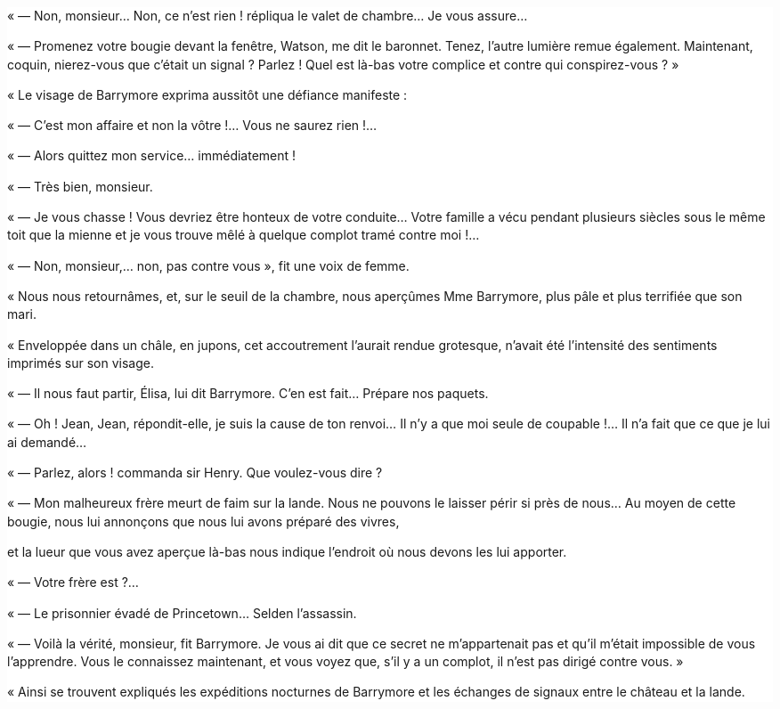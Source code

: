 « — Non, monsieur… Non, ce n’est rien ! répliqua le valet de chambre… Je
vous assure…

« — Promenez votre bougie devant la fenêtre, Watson, me dit le baronnet.
Tenez, l’autre lumière remue également. Maintenant, coquin, nierez-vous
que c’était un signal ? Parlez ! Quel est là-bas votre complice et
contre qui conspirez-vous ? »




« Le visage de Barrymore exprima aussitôt une défiance manifeste :

« — C’est mon affaire et non la vôtre !… Vous ne saurez rien !…

« — Alors quittez mon service… immédiatement !

« — Très bien, monsieur.

« — Je vous chasse ! Vous devriez être honteux de votre conduite… Votre
famille a vécu pendant plusieurs siècles sous le même toit que la mienne
et je vous trouve mêlé à quelque complot tramé contre moi !…

« — Non, monsieur,… non, pas contre vous », fit une voix de femme.

« Nous nous retournâmes, et, sur le seuil de la chambre, nous aperçûmes
Mme Barrymore, plus pâle et plus terrifiée que son mari.

« Enveloppée dans un châle, en jupons, cet accoutrement l’aurait rendue
grotesque, n’avait été l’intensité des sentiments imprimés sur son
visage.

« — Il nous faut partir, Élisa, lui dit Barrymore. C’en est fait…
Prépare nos paquets.

« — Oh ! Jean, Jean, répondit-elle, je suis la cause de ton renvoi… Il
n’y a que moi seule de coupable !… Il n’a fait que ce que je lui ai
demandé…

« — Parlez, alors ! commanda sir Henry. Que voulez-vous dire ?

« — Mon malheureux frère meurt de faim sur la lande. Nous ne pouvons le
laisser périr si près de nous… Au moyen de cette bougie, nous lui
annonçons que nous lui avons préparé des vivres,


et
la lueur que vous avez aperçue là-bas nous indique l’endroit où nous
devons les lui apporter.

« — Votre frère est ?…

« — Le prisonnier évadé de Princetown… Selden l’assassin.

« — Voilà la vérité, monsieur, fit Barrymore. Je vous ai dit que ce
secret ne m’appartenait pas et qu’il m’était impossible de vous
l’apprendre. Vous le connaissez maintenant, et vous voyez que, s’il y a
un complot, il n’est pas dirigé contre vous. »

« Ainsi se trouvent expliqués les expéditions nocturnes de Barrymore et
les échanges de signaux entre le château et la lande.
